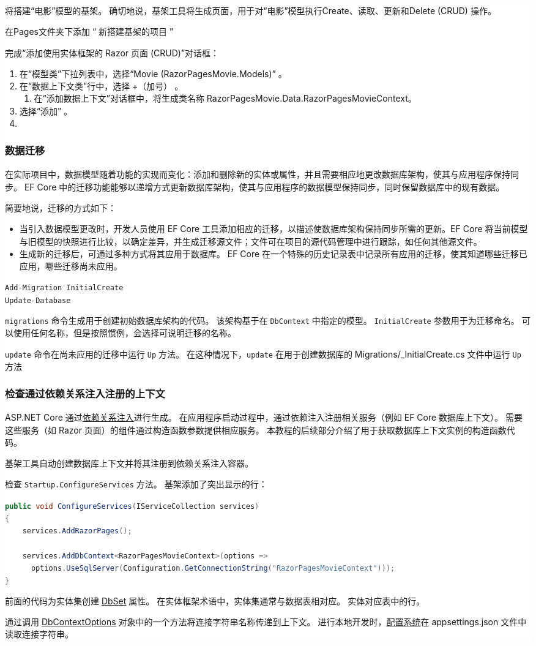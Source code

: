  将搭建“电影”模型的基架。 确切地说，基架工具将生成页面，用于对“电影”模型执行Create、读取、更新和Delete (CRUD) 操作。 

在Pages文件夹下添加 “ 新搭建基架的项目 ”

完成“添加使用实体框架的 Razor 页面 (CRUD)”对话框：

1. 在“模型类”下拉列表中，选择“Movie (RazorPagesMovie.Models)” 。
2. 在“数据上下文类”行中，选择 +（加号） 。
   1. 在“添加数据上下文”对话框中，将生成类名称 RazorPagesMovie.Data.RazorPagesMovieContext。
3. 选择“添加” 。
4. 

### 数据迁移

在实际项目中，数据模型随着功能的实现而变化：添加和删除新的实体或属性，并且需要相应地更改数据库架构，使其与应用程序保持同步。 EF Core 中的迁移功能能够以递增方式更新数据库架构，使其与应用程序的数据模型保持同步，同时保留数据库中的现有数据。

简要地说，迁移的方式如下：

- 当引入数据模型更改时，开发人员使用 EF Core 工具添加相应的迁移，以描述使数据库架构保持同步所需的更新。EF Core 将当前模型与旧模型的快照进行比较，以确定差异，并生成迁移源文件；文件可在项目的源代码管理中进行跟踪，如任何其他源文件。
- 生成新的迁移后，可通过多种方式将其应用于数据库。 EF Core 在一个特殊的历史记录表中记录所有应用的迁移，使其知道哪些迁移已应用，哪些迁移尚未应用。

~~~C#
Add-Migration InitialCreate
Update-Database
~~~

`migrations` 命令生成用于创建初始数据库架构的代码。 该架构基于在 `DbContext` 中指定的模型。 `InitialCreate` 参数用于为迁移命名。 可以使用任何名称，但是按照惯例，会选择可说明迁移的名称。

`update` 命令在尚未应用的迁移中运行 `Up` 方法。 在这种情况下，`update` 在用于创建数据库的 Migrations/<time-stamp>_InitialCreate.cs 文件中运行 `Up` 方法

### 检查通过依赖关系注入注册的上下文

ASP.NET Core 通过[依赖关系注入](https://docs.microsoft.com/zh-cn/aspnet/core/fundamentals/dependency-injection?view=aspnetcore-5.0)进行生成。 在应用程序启动过程中，通过依赖注入注册相关服务（例如 EF Core 数据库上下文）。 需要这些服务（如 Razor 页面）的组件通过构造函数参数提供相应服务。 本教程的后续部分介绍了用于获取数据库上下文实例的构造函数代码。

基架工具自动创建数据库上下文并将其注册到依赖关系注入容器。

检查 `Startup.ConfigureServices` 方法。 基架添加了突出显示的行：

~~~c#
public void ConfigureServices(IServiceCollection services)
{
    services.AddRazorPages();

    services.AddDbContext<RazorPagesMovieContext>(options =>
      options.UseSqlServer(Configuration.GetConnectionString("RazorPagesMovieContext")));
}
~~~

前面的代码为实体集创建 [DbSet](https://docs.microsoft.com/zh-cn/dotnet/api/microsoft.entityframeworkcore.dbset-1) 属性。 在实体框架术语中，实体集通常与数据表相对应。 实体对应表中的行。

通过调用 [DbContextOptions](https://docs.microsoft.com/zh-cn/dotnet/api/microsoft.entityframeworkcore.dbcontextoptions) 对象中的一个方法将连接字符串名称传递到上下文。 进行本地开发时，[配置系统](https://docs.microsoft.com/zh-cn/aspnet/core/fundamentals/configuration/?view=aspnetcore-5.0)在 appsettings.json 文件中读取连接字符串。
